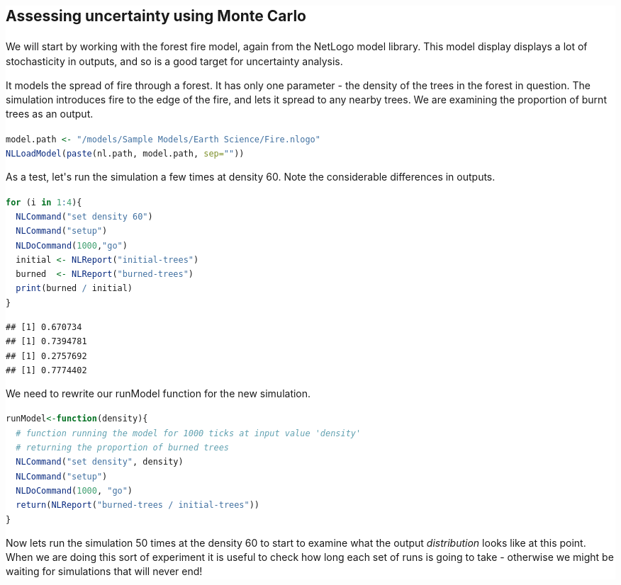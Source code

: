 ## Assessing uncertainty using Monte Carlo
We will start by working with the forest fire model, again from the NetLogo model library. This model display displays a lot of stochasticity in outputs, and so is a good target for uncertainty analysis. 

It models the spread of fire through a forest. It has only one parameter - the density of the trees in the forest in question. The simulation introduces fire to the edge of the fire, and lets it spread to any nearby trees. We are examining the proportion of burnt trees as an output. 



```r
model.path <- "/models/Sample Models/Earth Science/Fire.nlogo"
NLLoadModel(paste(nl.path, model.path, sep=""))
```

As a test, let's run the simulation a few times at density 60. Note the considerable differences in outputs. 


```r
for (i in 1:4){
  NLCommand("set density 60")
  NLCommand("setup")
  NLDoCommand(1000,"go")
  initial <- NLReport("initial-trees")
  burned  <- NLReport("burned-trees")
  print(burned / initial)
}
```

```
## [1] 0.670734
## [1] 0.7394781
## [1] 0.2757692
## [1] 0.7774402
```


We need to rewrite our runModel function for the new simulation.


```r
runModel<-function(density){
  # function running the model for 1000 ticks at input value 'density'
  # returning the proportion of burned trees
  NLCommand("set density", density)
  NLCommand("setup")
  NLDoCommand(1000, "go")
  return(NLReport("burned-trees / initial-trees"))
}
```

Now lets run the simulation 50 times at the density 60 to start to examine what the output *distribution* looks like at this point. When we are doing this sort of experiment it is useful to check how long each set of runs is going to take - otherwise we might be waiting for simulations that will never end!  
